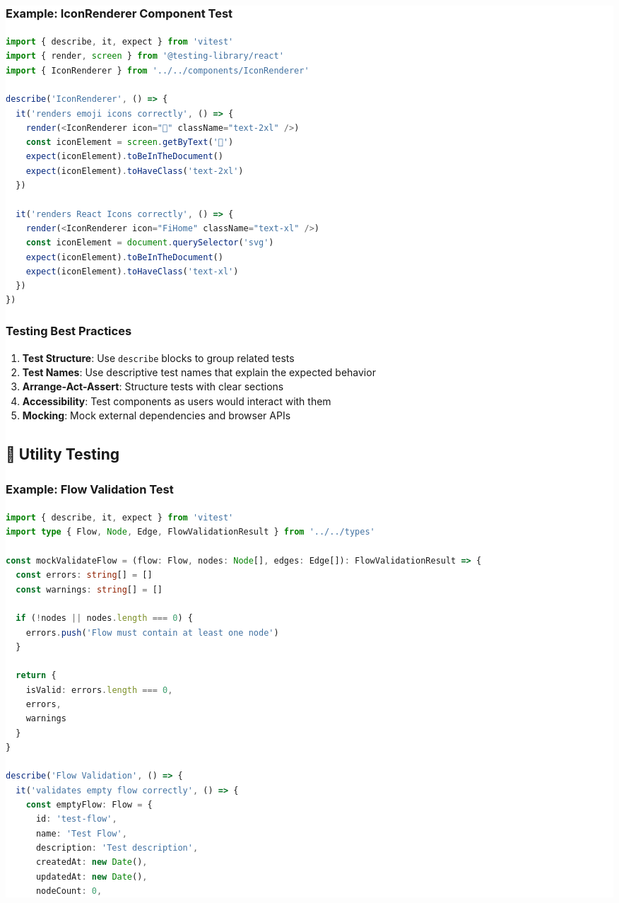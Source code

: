 ### Example: IconRenderer Component Test

```typescript
import { describe, it, expect } from 'vitest'
import { render, screen } from '@testing-library/react'
import { IconRenderer } from '../../components/IconRenderer'

describe('IconRenderer', () => {
  it('renders emoji icons correctly', () => {
    render(<IconRenderer icon="🚀" className="text-2xl" />)
    const iconElement = screen.getByText('🚀')
    expect(iconElement).toBeInTheDocument()
    expect(iconElement).toHaveClass('text-2xl')
  })

  it('renders React Icons correctly', () => {
    render(<IconRenderer icon="FiHome" className="text-xl" />)
    const iconElement = document.querySelector('svg')
    expect(iconElement).toBeInTheDocument()
    expect(iconElement).toHaveClass('text-xl')
  })
})
```

### Testing Best Practices

1. **Test Structure**: Use `describe` blocks to group related tests
2. **Test Names**: Use descriptive test names that explain the expected behavior
3. **Arrange-Act-Assert**: Structure tests with clear sections
4. **Accessibility**: Test components as users would interact with them
5. **Mocking**: Mock external dependencies and browser APIs

## 🔧 Utility Testing

### Example: Flow Validation Test

```typescript
import { describe, it, expect } from 'vitest'
import type { Flow, Node, Edge, FlowValidationResult } from '../../types'

const mockValidateFlow = (flow: Flow, nodes: Node[], edges: Edge[]): FlowValidationResult => {
  const errors: string[] = []
  const warnings: string[] = []

  if (!nodes || nodes.length === 0) {
    errors.push('Flow must contain at least one node')
  }

  return {
    isValid: errors.length === 0,
    errors,
    warnings
  }
}

describe('Flow Validation', () => {
  it('validates empty flow correctly', () => {
    const emptyFlow: Flow = {
      id: 'test-flow',
      name: 'Test Flow',
      description: 'Test description',
      createdAt: new Date(),
      updatedAt: new Date(),
      nodeCount: 0,
```